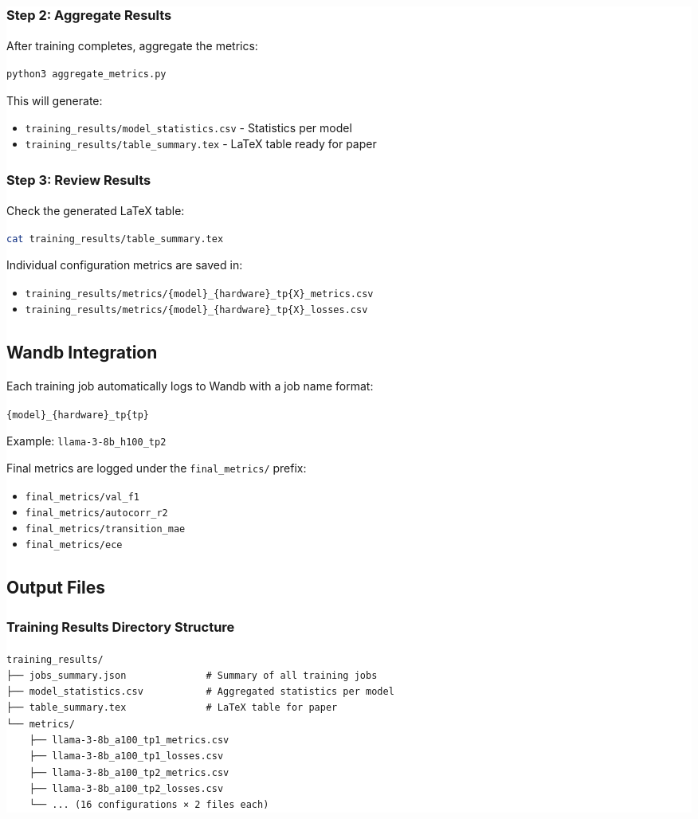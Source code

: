 ### Step 2: Aggregate Results

After training completes, aggregate the metrics:

```bash
python3 aggregate_metrics.py
```

This will generate:
- `training_results/model_statistics.csv` - Statistics per model
- `training_results/table_summary.tex` - LaTeX table ready for paper

### Step 3: Review Results

Check the generated LaTeX table:

```bash
cat training_results/table_summary.tex
```

Individual configuration metrics are saved in:
- `training_results/metrics/{model}_{hardware}_tp{X}_metrics.csv`
- `training_results/metrics/{model}_{hardware}_tp{X}_losses.csv`

## Wandb Integration

Each training job automatically logs to Wandb with a job name format:
```
{model}_{hardware}_tp{tp}
```

Example: `llama-3-8b_h100_tp2`

Final metrics are logged under the `final_metrics/` prefix:
- `final_metrics/val_f1`
- `final_metrics/autocorr_r2`
- `final_metrics/transition_mae`
- `final_metrics/ece`

## Output Files

### Training Results Directory Structure

```
training_results/
├── jobs_summary.json              # Summary of all training jobs
├── model_statistics.csv           # Aggregated statistics per model
├── table_summary.tex              # LaTeX table for paper
└── metrics/
    ├── llama-3-8b_a100_tp1_metrics.csv
    ├── llama-3-8b_a100_tp1_losses.csv
    ├── llama-3-8b_a100_tp2_metrics.csv
    ├── llama-3-8b_a100_tp2_losses.csv
    └── ... (16 configurations × 2 files each)
```
